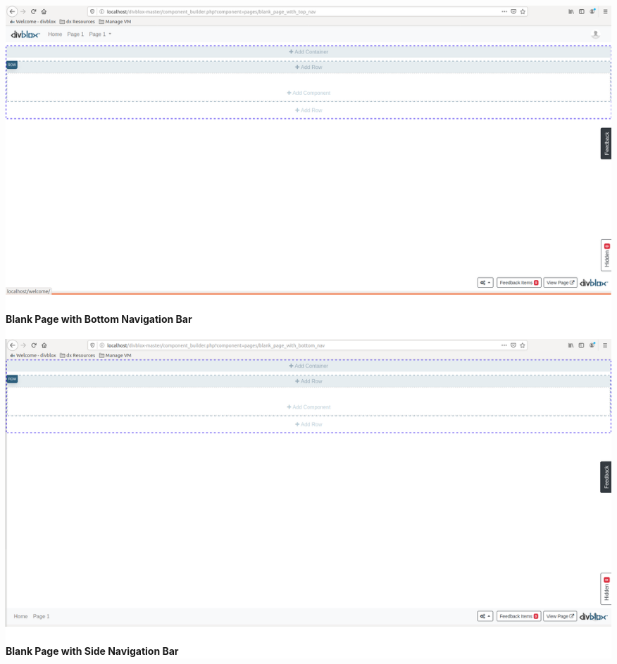 ![Page with Top Navbar](_system-components/page_with_top_nav.png)

#### Blank Page with Bottom Navigation Bar

![Page with BOttom Navbar](_system-components/page_with_bottom_nav.png)

#### Blank Page with Side Navigation Bar
